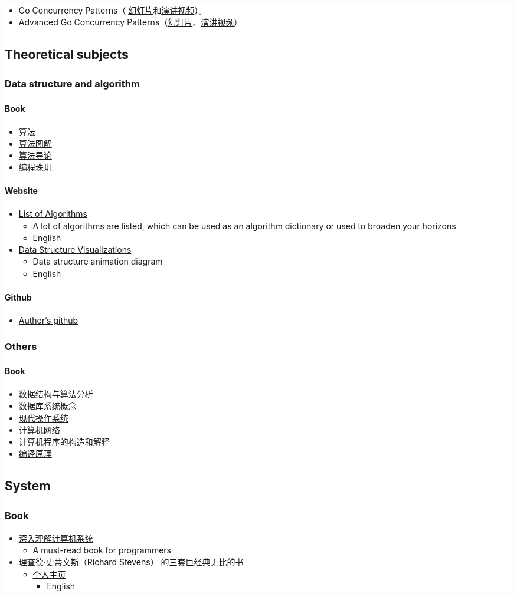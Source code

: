 - Go Concurrency Patterns（ [幻灯片](https://talks.golang.org/2012/concurrency.slide)和[演讲视频](https://www.youtube.com/watch?v=f6kdp27TYZs)）。
- Advanced Go Concurrency Patterns（[幻灯片](https://talks.golang.org/2013/advconc.slide)、[演讲视频](https://youtu.be/QDDwwePbDtw)）



## Theoretical subjects

### Data structure and algorithm

#### Book

- [算法](https://book.douban.com/subject/10432347/)
- [算法图解](https://book.douban.com/subject/26979890/)
- [算法导论](https://book.douban.com/subject/20432061/)
- [编程珠玑](https://book.douban.com/subject/3227098/)

#### Website

- [List of Algorithms](https://www.wikiwand.com/en/List_of_algorithms)
  - A lot of algorithms are listed, which can be used as an algorithm dictionary or used to broaden your horizons
  - English
- [Data Structure Visualizations](https://www.cs.usfca.edu/~galles/visualization/Algorithms.html)
  - Data structure animation diagram
  - English

#### Github

- [Author‘s github](https://github.com/haoel/leetcode)

### Others

#### Book

- [数据结构与算法分析](https://book.douban.com/subject/1139426/)
- [数据库系统概念](https://book.douban.com/subject/1929984/)
- [现代操作系统](https://book.douban.com/subject/3852290/)
- [计算机网络](https://book.douban.com/subject/1391207/)
- [计算机程序的构造和解释](https://book.douban.com/subject/1148282/)
- [编译原理](https://book.douban.com/subject/3296317/)



## System

### Book

- [深入理解计算机系统](https://book.douban.com/subject/5333562/)
  - A must-read book for programmers
- [理查德·史蒂文斯（Richard Stevens）](https://zh.wikipedia.org/wiki/理查德·史蒂文斯) 的三套巨经典无比的书
  - [个人主页](http://www.kohala.com/start/) 
    - English
